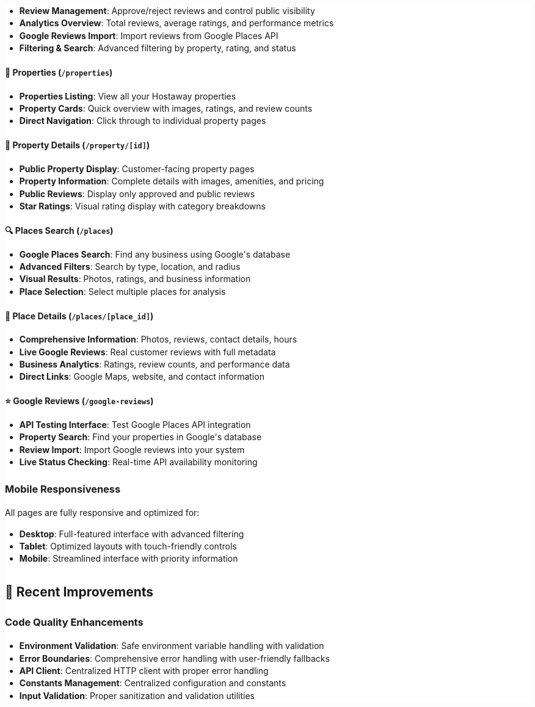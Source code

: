 - **Review Management**: Approve/reject reviews and control public visibility
- **Analytics Overview**: Total reviews, average ratings, and performance metrics
- **Google Reviews Import**: Import reviews from Google Places API
- **Filtering & Search**: Advanced filtering by property, rating, and status

#### 🏢 Properties (`/properties`)

- **Properties Listing**: View all your Hostaway properties
- **Property Cards**: Quick overview with images, ratings, and review counts
- **Direct Navigation**: Click through to individual property pages

#### 🏨 Property Details (`/property/[id]`)

- **Public Property Display**: Customer-facing property pages
- **Property Information**: Complete details with images, amenities, and pricing
- **Public Reviews**: Display only approved and public reviews
- **Star Ratings**: Visual rating display with category breakdowns

#### 🔍 Places Search (`/places`)

- **Google Places Search**: Find any business using Google's database
- **Advanced Filters**: Search by type, location, and radius
- **Visual Results**: Photos, ratings, and business information
- **Place Selection**: Select multiple places for analysis

#### 📍 Place Details (`/places/[place_id]`)

- **Comprehensive Information**: Photos, reviews, contact details, hours
- **Live Google Reviews**: Real customer reviews with full metadata
- **Business Analytics**: Ratings, review counts, and performance data
- **Direct Links**: Google Maps, website, and contact information

#### ⭐ Google Reviews (`/google-reviews`)

- **API Testing Interface**: Test Google Places API integration
- **Property Search**: Find your properties in Google's database
- **Review Import**: Import Google reviews into your system
- **Live Status Checking**: Real-time API availability monitoring

### Mobile Responsiveness

All pages are fully responsive and optimized for:

- **Desktop**: Full-featured interface with advanced filtering
- **Tablet**: Optimized layouts with touch-friendly controls
- **Mobile**: Streamlined interface with priority information

## 🔧 Recent Improvements

### Code Quality Enhancements

- **Environment Validation**: Safe environment variable handling with validation
- **Error Boundaries**: Comprehensive error handling with user-friendly fallbacks
- **API Client**: Centralized HTTP client with proper error handling
- **Constants Management**: Centralized configuration and constants
- **Input Validation**: Proper sanitization and validation utilities
